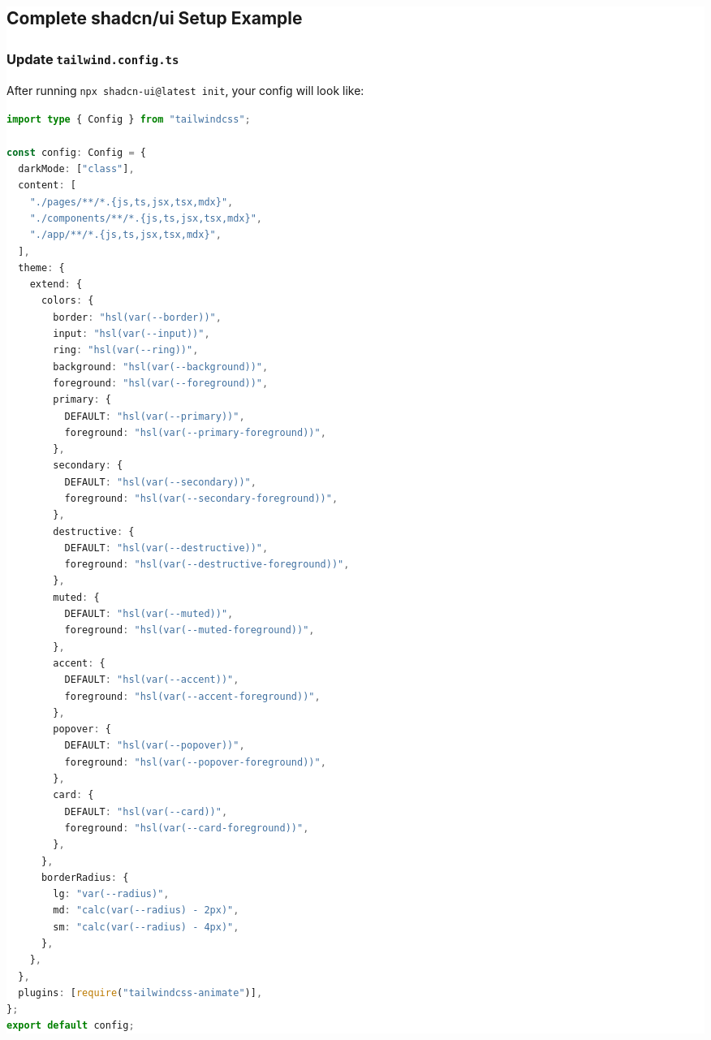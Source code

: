 
## Complete shadcn/ui Setup Example

### Update `tailwind.config.ts`

After running `npx shadcn-ui@latest init`, your config will look like:

```typescript
import type { Config } from "tailwindcss";

const config: Config = {
  darkMode: ["class"],
  content: [
    "./pages/**/*.{js,ts,jsx,tsx,mdx}",
    "./components/**/*.{js,ts,jsx,tsx,mdx}",
    "./app/**/*.{js,ts,jsx,tsx,mdx}",
  ],
  theme: {
    extend: {
      colors: {
        border: "hsl(var(--border))",
        input: "hsl(var(--input))",
        ring: "hsl(var(--ring))",
        background: "hsl(var(--background))",
        foreground: "hsl(var(--foreground))",
        primary: {
          DEFAULT: "hsl(var(--primary))",
          foreground: "hsl(var(--primary-foreground))",
        },
        secondary: {
          DEFAULT: "hsl(var(--secondary))",
          foreground: "hsl(var(--secondary-foreground))",
        },
        destructive: {
          DEFAULT: "hsl(var(--destructive))",
          foreground: "hsl(var(--destructive-foreground))",
        },
        muted: {
          DEFAULT: "hsl(var(--muted))",
          foreground: "hsl(var(--muted-foreground))",
        },
        accent: {
          DEFAULT: "hsl(var(--accent))",
          foreground: "hsl(var(--accent-foreground))",
        },
        popover: {
          DEFAULT: "hsl(var(--popover))",
          foreground: "hsl(var(--popover-foreground))",
        },
        card: {
          DEFAULT: "hsl(var(--card))",
          foreground: "hsl(var(--card-foreground))",
        },
      },
      borderRadius: {
        lg: "var(--radius)",
        md: "calc(var(--radius) - 2px)",
        sm: "calc(var(--radius) - 4px)",
      },
    },
  },
  plugins: [require("tailwindcss-animate")],
};
export default config;
```